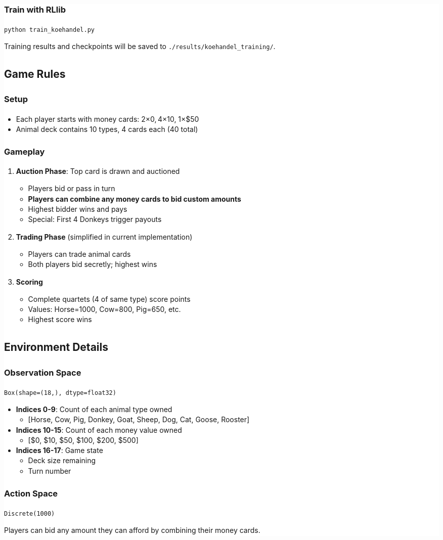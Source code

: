 ```python
```

### Train with RLlib

```bash
python train_koehandel.py
```

Training results and checkpoints will be saved to `./results/koehandel_training/`.

## Game Rules

### Setup
- Each player starts with money cards: 2×$0, 4×$10, 1×$50
- Animal deck contains 10 types, 4 cards each (40 total)

### Gameplay

1. **Auction Phase**: Top card is drawn and auctioned
   - Players bid or pass in turn
   - **Players can combine any money cards to bid custom amounts**
   - Highest bidder wins and pays
   - Special: First 4 Donkeys trigger payouts

2. **Trading Phase** (simplified in current implementation)
   - Players can trade animal cards
   - Both players bid secretly; highest wins

3. **Scoring**
   - Complete quartets (4 of same type) score points
   - Values: Horse=1000, Cow=800, Pig=650, etc.
   - Highest score wins

## Environment Details

### Observation Space

`Box(shape=(18,), dtype=float32)`

- **Indices 0-9**: Count of each animal type owned
  - [Horse, Cow, Pig, Donkey, Goat, Sheep, Dog, Cat, Goose, Rooster]
- **Indices 10-15**: Count of each money value owned
  - [$0, $10, $50, $100, $200, $500]
- **Indices 16-17**: Game state
  - Deck size remaining
  - Turn number

### Action Space

`Discrete(1000)`

Players can bid any amount they can afford by combining their money cards.
